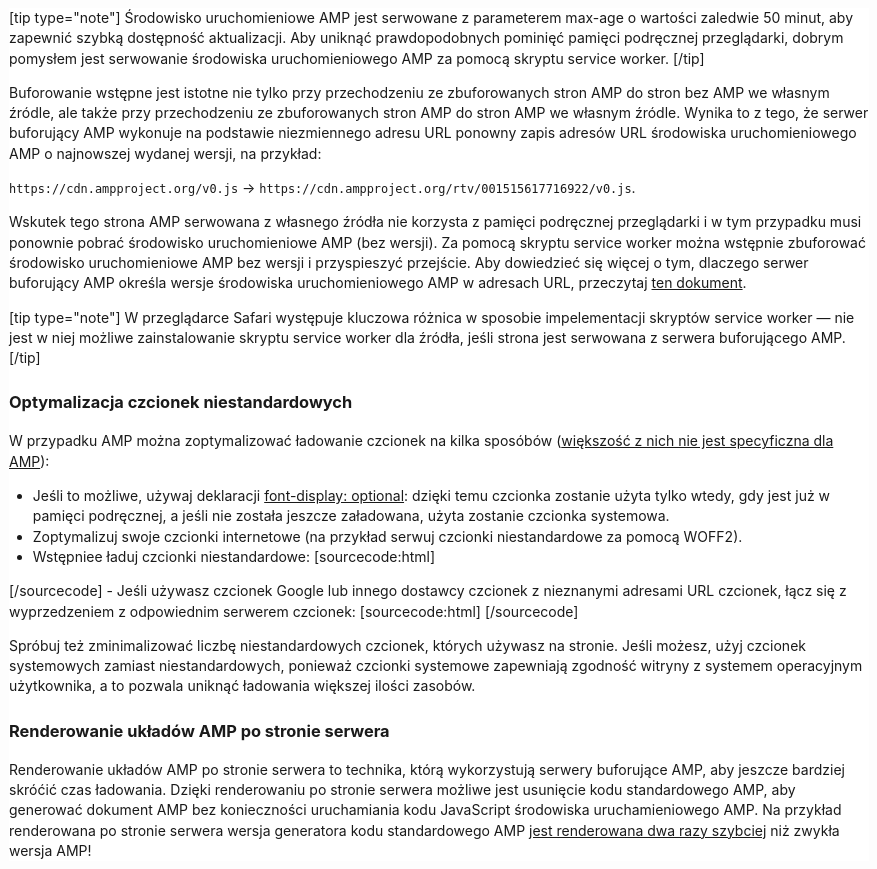 [tip type="note"] Środowisko uruchomieniowe AMP jest serwowane z parameterem max-age o wartości zaledwie 50 minut, aby zapewnić szybką dostępność aktualizacji. Aby uniknąć prawdopodobnych pominięć pamięci podręcznej przeglądarki, dobrym pomysłem jest serwowanie środowiska uruchomieniowego AMP za pomocą skryptu service worker. [/tip]

Buforowanie wstępne jest istotne nie tylko przy przechodzeniu ze zbuforowanych stron AMP do stron bez AMP we własnym źródle, ale także przy przechodzeniu ze zbuforowanych stron AMP do stron AMP we własnym źródle. Wynika to z tego, że serwer buforujący AMP wykonuje na podstawie niezmiennego adresu URL ponowny zapis adresów URL środowiska uruchomieniowego AMP o najnowszej wydanej wersji, na przykład:

`https://cdn.ampproject.org/v0.js` -> `https://cdn.ampproject.org/rtv/001515617716922/v0.js`.

Wskutek tego strona AMP serwowana z własnego źródła nie korzysta z pamięci podręcznej przeglądarki i w tym przypadku musi ponownie pobrać środowisko uruchomieniowe AMP (bez wersji). Za pomocą skryptu service worker można wstępnie zbuforować środowisko uruchomieniowe AMP bez wersji i przyspieszyć przejście. Aby dowiedzieć się więcej o tym, dlaczego serwer buforujący AMP określa wersje środowiska uruchomieniowego AMP w adresach URL, przeczytaj [ten dokument](https://github.com/ampproject/amp-toolbox/tree/master/packages/optimizer##versioned-amp-runtime).

[tip type="note"] W przeglądarce Safari występuje kluczowa różnica w sposobie impelementacji skryptów service worker — nie jest w niej możliwe zainstalowanie skryptu service worker dla źródła, jeśli strona jest serwowana z serwera buforującego AMP. [/tip]

### Optymalizacja czcionek niestandardowych <a name="optimize-custom-fonts"></a>

W przypadku AMP można zoptymalizować ładowanie czcionek na kilka sposóbów ([większość z nich nie jest specyficzna dla AMP](https://developers.google.com/web/fundamentals/performance/optimizing-content-efficiency/webfont-optimization)):

- Jeśli to możliwe, używaj deklaracji [font-display: optional](https://developer.mozilla.org/en-US/docs/Web/CSS/@font-face/font-display): dzięki temu czcionka zostanie użyta tylko wtedy, gdy jest już w pamięci podręcznej, a jeśli nie została jeszcze załadowana, użyta zostanie czcionka systemowa.
- Zoptymalizuj swoje czcionki internetowe (na przykład serwuj czcionki niestandardowe za pomocą WOFF2).
- Wstępniee ładuj czcionki niestandardowe: [sourcecode:html]


<link rel="preload" as="font" href="/bundles/app/fonts/helveticaneue-roman-webfont.woff2">[/sourcecode] - Jeśli używasz czcionek Google lub innego dostawcy czcionek z nieznanymi adresami URL czcionek, łącz się z wyprzedzeniem z odpowiednim serwerem czcionek: [sourcecode:html]  <link rel="preconnect dns-prefetch" href="https://fonts.gstatic.com/" crossorigin> [/sourcecode]

Spróbuj też zminimalizować liczbę niestandardowych czcionek, których używasz na stronie. Jeśli możesz, użyj czcionek systemowych zamiast niestandardowych, ponieważ czcionki systemowe zapewniają zgodność witryny z systemem operacyjnym użytkownika, a to pozwala uniknąć ładowania większej ilości zasobów.

### Renderowanie układów AMP po stronie serwera <a name="server-side-rendering"></a>

Renderowanie układów AMP po stronie serwera to technika, którą wykorzystują serwery buforujące AMP, aby jeszcze bardziej skróćić czas ładowania. Dzięki renderowaniu po stronie serwera możliwe jest usunięcie kodu standardowego AMP, aby generować dokument AMP bez konieczności uruchamiania kodu JavaScript środowiska uruchamieniowego AMP. Na przykład renderowana po stronie serwera wersja generatora kodu standardowego AMP [jest renderowana dwa razy szybciej](https://www.webpagetest.org/video/compare.php?tests=180810_W7_f343aff20fe04fcf84598080fcb98716%2C180810_ZG_24f02134178d96ce8cfc9912f86c873c&thumbSize=200&ival=500&end=visual) niż zwykła wersja AMP!
